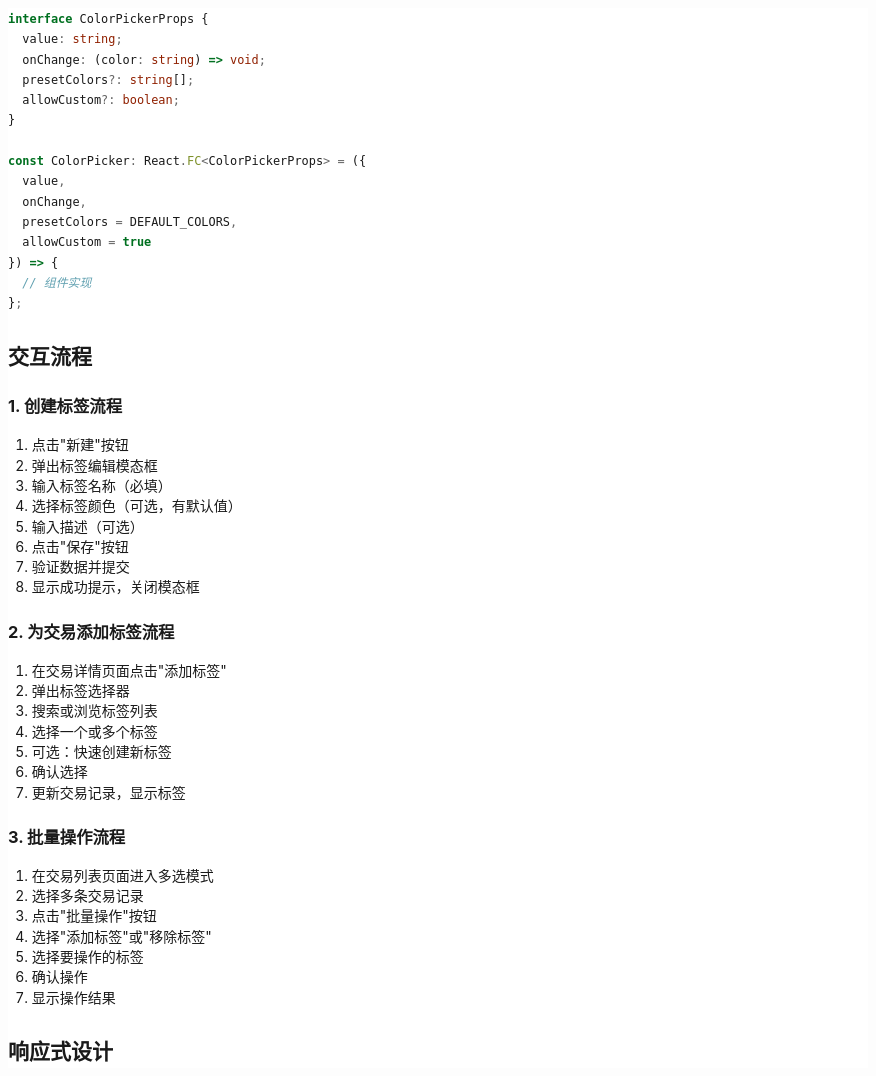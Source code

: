```typescript
interface ColorPickerProps {
  value: string;
  onChange: (color: string) => void;
  presetColors?: string[];
  allowCustom?: boolean;
}

const ColorPicker: React.FC<ColorPickerProps> = ({
  value,
  onChange,
  presetColors = DEFAULT_COLORS,
  allowCustom = true
}) => {
  // 组件实现
};
```

## 交互流程

### 1. 创建标签流程
1. 点击"新建"按钮
2. 弹出标签编辑模态框
3. 输入标签名称（必填）
4. 选择标签颜色（可选，有默认值）
5. 输入描述（可选）
6. 点击"保存"按钮
7. 验证数据并提交
8. 显示成功提示，关闭模态框

### 2. 为交易添加标签流程
1. 在交易详情页面点击"添加标签"
2. 弹出标签选择器
3. 搜索或浏览标签列表
4. 选择一个或多个标签
5. 可选：快速创建新标签
6. 确认选择
7. 更新交易记录，显示标签

### 3. 批量操作流程
1. 在交易列表页面进入多选模式
2. 选择多条交易记录
3. 点击"批量操作"按钮
4. 选择"添加标签"或"移除标签"
5. 选择要操作的标签
6. 确认操作
7. 显示操作结果

## 响应式设计
